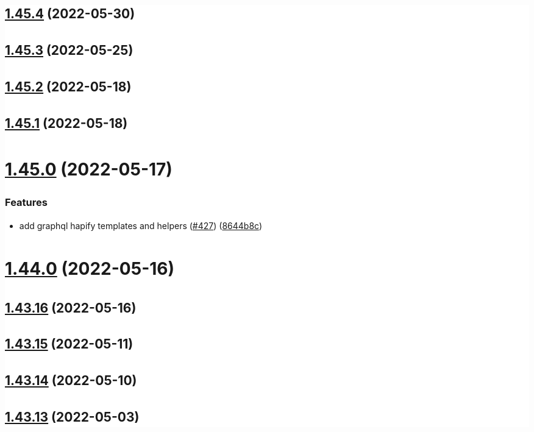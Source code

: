 
## [1.45.4](https://github.com/tractr/stack/compare/v1.45.3...v1.45.4) (2022-05-30)



## [1.45.3](https://github.com/tractr/stack/compare/v1.45.2...v1.45.3) (2022-05-25)



## [1.45.2](https://github.com/tractr/stack/compare/v1.45.1...v1.45.2) (2022-05-18)



## [1.45.1](https://github.com/tractr/stack/compare/v1.45.0...v1.45.1) (2022-05-18)



# [1.45.0](https://github.com/tractr/stack/compare/v1.44.0...v1.45.0) (2022-05-17)


### Features

* add graphql hapify templates and helpers ([#427](https://github.com/tractr/stack/issues/427)) ([8644b8c](https://github.com/tractr/stack/commit/8644b8c90d0f5a735c9e062e5b1ac3d329778bea))



# [1.44.0](https://github.com/tractr/stack/compare/v1.43.16...v1.44.0) (2022-05-16)



## [1.43.16](https://github.com/tractr/stack/compare/v1.43.15...v1.43.16) (2022-05-16)



## [1.43.15](https://github.com/tractr/stack/compare/v1.43.14...v1.43.15) (2022-05-11)



## [1.43.14](https://github.com/tractr/stack/compare/v1.43.13...v1.43.14) (2022-05-10)



## [1.43.13](https://github.com/tractr/stack/compare/v1.43.12...v1.43.13) (2022-05-03)
